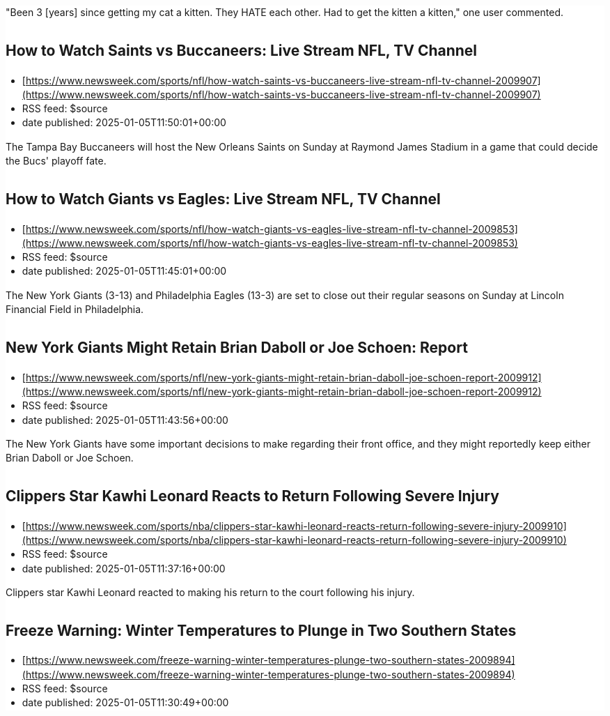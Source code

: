 "Been 3 [years] since getting my cat a kitten. They HATE each other. Had to get the kitten a kitten," one user commented.

## How to Watch Saints vs Buccaneers: Live Stream NFL, TV Channel
 - [https://www.newsweek.com/sports/nfl/how-watch-saints-vs-buccaneers-live-stream-nfl-tv-channel-2009907](https://www.newsweek.com/sports/nfl/how-watch-saints-vs-buccaneers-live-stream-nfl-tv-channel-2009907)
 - RSS feed: $source
 - date published: 2025-01-05T11:50:01+00:00

The Tampa Bay Buccaneers will host the New Orleans Saints on Sunday at Raymond James Stadium in a game that could decide the Bucs' playoff fate.

## How to Watch Giants vs Eagles: Live Stream NFL, TV Channel
 - [https://www.newsweek.com/sports/nfl/how-watch-giants-vs-eagles-live-stream-nfl-tv-channel-2009853](https://www.newsweek.com/sports/nfl/how-watch-giants-vs-eagles-live-stream-nfl-tv-channel-2009853)
 - RSS feed: $source
 - date published: 2025-01-05T11:45:01+00:00

The New York Giants (3-13) and Philadelphia Eagles (13-3) are set to close out their regular seasons on Sunday at Lincoln Financial Field in Philadelphia.

## New York Giants Might Retain Brian Daboll or Joe Schoen: Report
 - [https://www.newsweek.com/sports/nfl/new-york-giants-might-retain-brian-daboll-joe-schoen-report-2009912](https://www.newsweek.com/sports/nfl/new-york-giants-might-retain-brian-daboll-joe-schoen-report-2009912)
 - RSS feed: $source
 - date published: 2025-01-05T11:43:56+00:00

The New York Giants have some important decisions to make regarding their front office, and they might reportedly keep either Brian Daboll or Joe Schoen.

## Clippers Star Kawhi Leonard Reacts to Return Following Severe Injury
 - [https://www.newsweek.com/sports/nba/clippers-star-kawhi-leonard-reacts-return-following-severe-injury-2009910](https://www.newsweek.com/sports/nba/clippers-star-kawhi-leonard-reacts-return-following-severe-injury-2009910)
 - RSS feed: $source
 - date published: 2025-01-05T11:37:16+00:00

Clippers star Kawhi Leonard reacted to making his return to the court following his injury.

## Freeze Warning: Winter Temperatures to Plunge in Two Southern States
 - [https://www.newsweek.com/freeze-warning-winter-temperatures-plunge-two-southern-states-2009894](https://www.newsweek.com/freeze-warning-winter-temperatures-plunge-two-southern-states-2009894)
 - RSS feed: $source
 - date published: 2025-01-05T11:30:49+00:00
